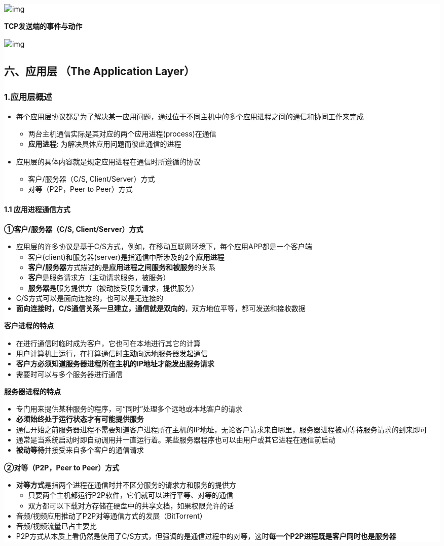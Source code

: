 ![img](image/20210702093233320.png)

**TCP发送端的事件与动作**

![img](image/20210702093935277.png)







## 六、应用层 （The Application Layer）

### 1.应用层概述

- 每个应用层协议都是为了解决某一应用问题，通过位于不同主机中的多个应用进程之间的通信和协同工作来完成
  - 两台主机通信实际是其对应的两个应用进程(process)在通信
  - **应用进程**: 为解决具体应用问题而彼此通信的进程

- 应用层的具体内容就是规定应用进程在通信时所遵循的协议
  - 客户/服务器（C/S, Client/Server）方式
  - 对等（P2P，Peer to Peer）方式

#### 1.1 应用进程通信方式

**①客户/服务器（C/S, Client/Server）方式**

- 应用层的许多协议是基于C/S方式，例如，在移动互联网环境下，每个应用APP都是一个客户端
  - 客户(client)和服务器(server)是指通信中所涉及的2个**应用进程**
  - **客户/服务器**方式描述的是**应用进程之间服务和被服务**的关系
  - **客户**是服务请求方（主动请求服务，被服务）
  - **服务器**是服务提供方（被动接受服务请求，提供服务）
- C/S方式可以是面向连接的，也可以是无连接的
- **面向连接时，C/S通信关系一旦建立，通信就是双向的**，双方地位平等，都可发送和接收数据

**客户进程的特点**

- 在进行通信时临时成为客户，它也可在本地进行其它的计算
- 用户计算机上运行，在打算通信时**主动**向远地服务器发起通信
- **客户方必须知道服务器进程所在主机的IP地址才能发出服务请求**
- 需要时可以与多个服务器进行通信

**服务器进程的特点**

- 专门用来提供某种服务的程序，可“同时”处理多个远地或本地客户的请求
- **必须始终处于运行状态才有可能提供服务**
- 通信开始之前服务器进程不需要知道客户进程所在主机的IP地址，无论客户请求来自哪里，服务器进程被动等待服务请求的到来即可
- 通常是当系统启动时即自动调用并一直运行着。某些服务器程序也可以由用户或其它进程在通信前启动
- **被动等待**并接受来自多个客户的通信请求

**②对等（P2P，Peer to Peer）方式**

- **对等方式**是指两个进程在通信时并不区分服务的请求方和服务的提供方
  - 只要两个主机都运行P2P软件，它们就可以进行平等、对等的通信
  - 双方都可以下载对方存储在硬盘中的共享文档，如果权限允许的话
- 音频/视频应用推动了P2P对等通信方式的发展（BitTorrent）
- 音频/视频流量已占主要比
- P2P方式从本质上看仍然是使用了C/S方式，但强调的是通信过程中的对等，这时**每一个P2P进程既是客户同时也是服务器**
